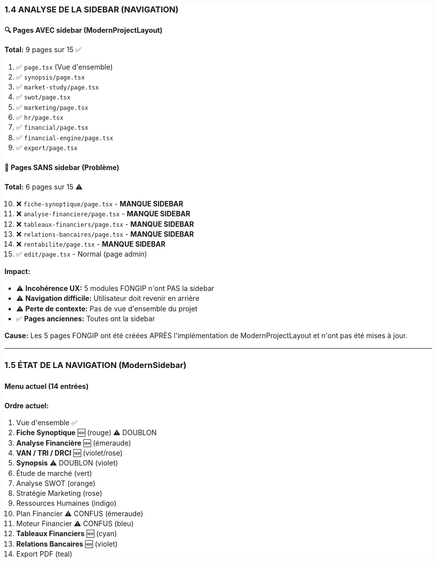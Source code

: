 
### 1.4 ANALYSE DE LA SIDEBAR (NAVIGATION)

#### 🔍 Pages AVEC sidebar (ModernProjectLayout)

**Total:** 9 pages sur 15 ✅

1. ✅ `page.tsx` (Vue d'ensemble)
2. ✅ `synopsis/page.tsx`
3. ✅ `market-study/page.tsx`
4. ✅ `swot/page.tsx`
5. ✅ `marketing/page.tsx`
6. ✅ `hr/page.tsx`
7. ✅ `financial/page.tsx`
8. ✅ `financial-engine/page.tsx`
9. ✅ `export/page.tsx`

#### 🔴 Pages SANS sidebar (Problème)

**Total:** 6 pages sur 15 ⚠️

10. ❌ `fiche-synoptique/page.tsx` - **MANQUE SIDEBAR**
11. ❌ `analyse-financiere/page.tsx` - **MANQUE SIDEBAR**
12. ❌ `tableaux-financiers/page.tsx` - **MANQUE SIDEBAR**
13. ❌ `relations-bancaires/page.tsx` - **MANQUE SIDEBAR**
14. ❌ `rentabilite/page.tsx` - **MANQUE SIDEBAR**
15. ✅ `edit/page.tsx` - Normal (page admin)

**Impact:**
- ⚠️ **Incohérence UX:** 5 modules FONGIP n'ont PAS la sidebar
- ⚠️ **Navigation difficile:** Utilisateur doit revenir en arrière
- ⚠️ **Perte de contexte:** Pas de vue d'ensemble du projet
- ✅ **Pages anciennes:** Toutes ont la sidebar

**Cause:**
Les 5 pages FONGIP ont été créées APRÈS l'implémentation de ModernProjectLayout et n'ont pas été mises à jour.

---

### 1.5 ÉTAT DE LA NAVIGATION (ModernSidebar)

#### Menu actuel (14 entrées)

**Ordre actuel:**

1. Vue d'ensemble ✅
2. **Fiche Synoptique** 🆕 (rouge) ⚠️ DOUBLON
3. **Analyse Financière** 🆕 (émeraude)
4. **VAN / TRI / DRCI** 🆕 (violet/rose)
5. **Synopsis** ⚠️ DOUBLON (violet)
6. Étude de marché (vert)
7. Analyse SWOT (orange)
8. Stratégie Marketing (rose)
9. Ressources Humaines (indigo)
10. Plan Financier ⚠️ CONFUS (émeraude)
11. Moteur Financier ⚠️ CONFUS (bleu)
12. **Tableaux Financiers** 🆕 (cyan)
13. **Relations Bancaires** 🆕 (violet)
14. Export PDF (teal)

